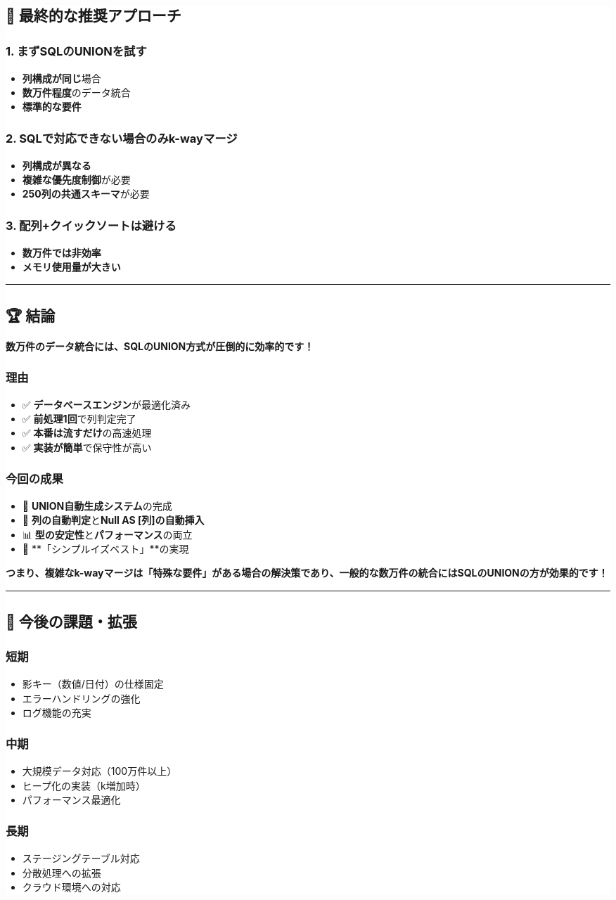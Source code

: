 
## 🎯 **最終的な推奨アプローチ**

### **1. まずSQLのUNIONを試す**
* **列構成が同じ**場合
* **数万件程度**のデータ統合
* **標準的な要件**

### **2. SQLで対応できない場合のみk-wayマージ**
* **列構成が異なる**
* **複雑な優先度制御**が必要
* **250列の共通スキーマ**が必要

### **3. 配列+クイックソートは避ける**
* **数万件では非効率**
* **メモリ使用量が大きい**

---

## 🏆 **結論**

**数万件のデータ統合には、SQLのUNION方式が圧倒的に効率的です！**

### **理由**
- ✅ **データベースエンジン**が最適化済み
- ✅ **前処理1回**で列判定完了
- ✅ **本番は流すだけ**の高速処理
- ✅ **実装が簡単**で保守性が高い

### **今回の成果**
- 🚀 **UNION自動生成システム**の完成
- 🔧 **列の自動判定**と**Null AS [列]の自動挿入**
- 📊 **型の安定性**と**パフォーマンス**の両立
- 🎯 **「シンプルイズベスト」**の実現

**つまり、複雑なk-wayマージは「特殊な要件」がある場合の解決策であり、一般的な数万件の統合にはSQLのUNIONの方が効果的です！**

---

## 📝 **今後の課題・拡張**

### **短期**
* 影キー（数値/日付）の仕様固定
* エラーハンドリングの強化
* ログ機能の充実

### **中期**
* 大規模データ対応（100万件以上）
* ヒープ化の実装（k増加時）
* パフォーマンス最適化

### **長期**
* ステージングテーブル対応
* 分散処理への拡張
* クラウド環境への対応
